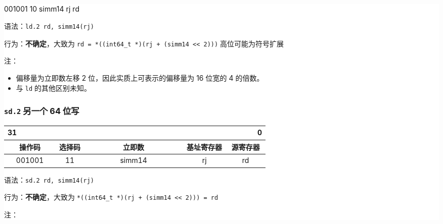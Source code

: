 <tbody>
<tr>
<td align="center" colspan="6">001001</td>
<td align="center" colspan="2">10</td>
<td align="center" colspan="14">simm14</td>
<td align="center" colspan="5">rj</td>
<td align="center" colspan="5">rd</td>
</tr>
</tbody>
</table>

语法：`ld.2 rd, simm14(rj)`

行为：**不确定**，大致为 `rd = *((int64_t *)(rj + (simm14 << 2)))` 高位可能为符号扩展

注：

* 偏移量为立即数左移 2 位，因此实质上可表示的偏移量为 16 位宽的 4 的倍数。
* 与 `ld` 的其他区别未知。

### `sd.2` 另一个 64 位写

<table>
<thead>
<tr>
<th>31</th><th></th><th></th><th></th><th></th><th></th><th></th><th></th>
<th></th><th></th><th></th><th></th><th></th><th></th><th></th><th></th>
<th></th><th></th><th></th><th></th><th></th><th></th><th></th><th></th>
<th></th><th></th><th></th><th></th><th></th><th></th><th></th><th>0</th>
</tr>
<tr>
<th colspan="6">操作码</th>
<th colspan="2">选择码</th>
<th colspan="14">立即数</th>
<th colspan="5">基址寄存器</th>
<th colspan="5">源寄存器</th>
</tr>
</thead>
<tbody>
<tr>
<td align="center" colspan="6">001001</td>
<td align="center" colspan="2">11</td>
<td align="center" colspan="14">simm14</td>
<td align="center" colspan="5">rj</td>
<td align="center" colspan="5">rd</td>
</tr>
</tbody>
</table>

语法：`sd.2 rd, simm14(rj)`

行为：**不确定**，大致为 `*((int64_t *)(rj + (simm14 << 2))) = rd`

注：
